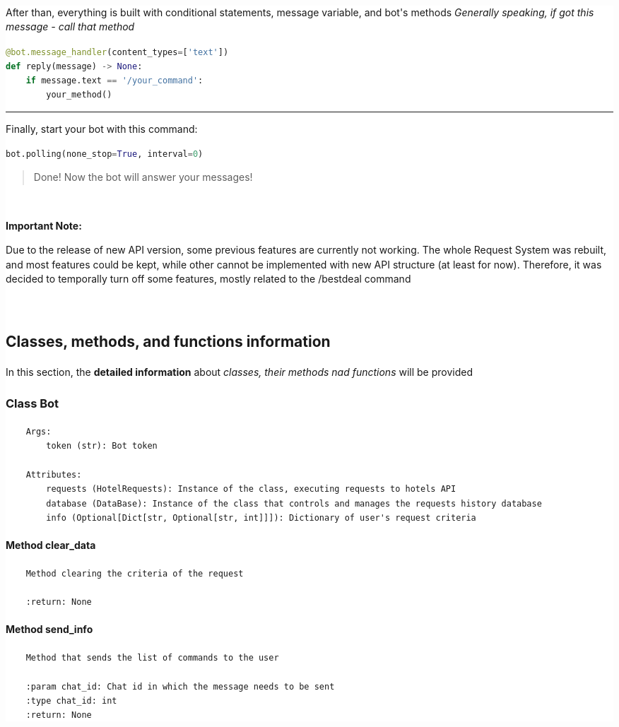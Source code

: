 After than, everything is built with conditional statements, message variable, and bot's methods
*Generally speaking, if got this message - call that method*

```python
@bot.message_handler(content_types=['text'])
def reply(message) -> None:
    if message.text == '/your_command':
        your_method()
```

___
Finally, start your bot with this command:

```python
bot.polling(none_stop=True, interval=0)
```

> Done! Now the bot will answer your messages!

<br/>

**Important Note:**

Due to the release of new API version, some previous features are currently not working. The whole Request System was rebuilt, and most features could be kept, while other cannot be implemented with new API structure (at least for now). Therefore, it was decided to temporally turn off some features, mostly related to the /bestdeal command 

<br/>


## Classes, methods, and functions information

In this section, the **detailed information** about *classes, their methods nad functions* will be provided

### Class Bot

````
    Args:
        token (str): Bot token

    Attributes:
        requests (HotelRequests): Instance of the class, executing requests to hotels API
        database (DataBase): Instance of the class that controls and manages the requests history database
        info (Optional[Dict[str, Optional[str, int]]]): Dictionary of user's request criteria
````

#### **Method clear_data**
````
    Method clearing the criteria of the request

    :return: None
````

#### **Method send_info**
````
    Method that sends the list of commands to the user

    :param chat_id: Chat id in which the message needs to be sent
    :type chat_id: int
    :return: None
````
